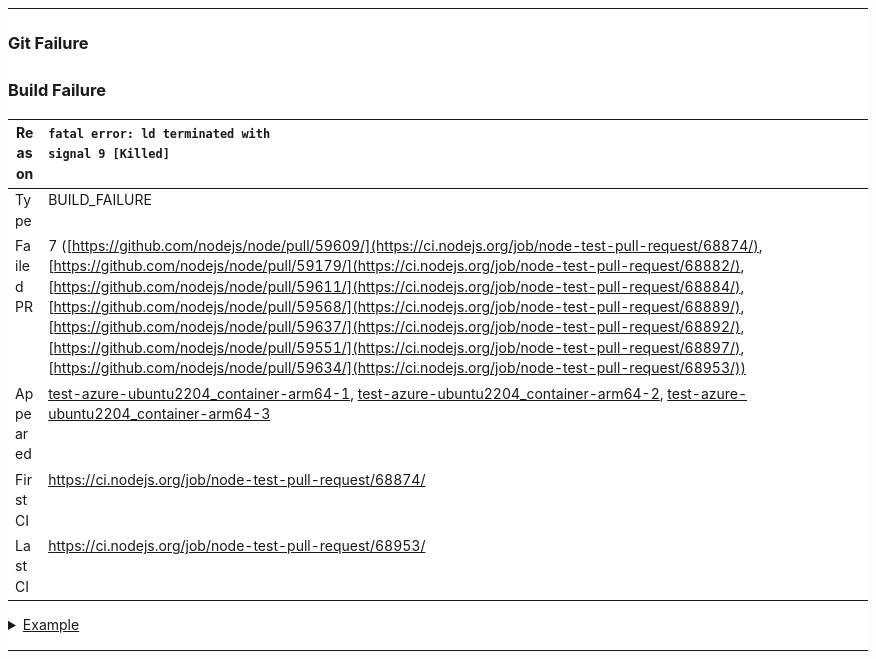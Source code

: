 -------


### Git Failure


### Build Failure

| Reason | <code>fatal error: ld terminated with signal 9 [Killed]</code> |
| - | :- |
| Type | BUILD_FAILURE |
| Failed PR | 7 ([https://github.com/nodejs/node/pull/59609/](https://ci.nodejs.org/job/node-test-pull-request/68874/), [https://github.com/nodejs/node/pull/59179/](https://ci.nodejs.org/job/node-test-pull-request/68882/), [https://github.com/nodejs/node/pull/59611/](https://ci.nodejs.org/job/node-test-pull-request/68884/), [https://github.com/nodejs/node/pull/59568/](https://ci.nodejs.org/job/node-test-pull-request/68889/), [https://github.com/nodejs/node/pull/59637/](https://ci.nodejs.org/job/node-test-pull-request/68892/), [https://github.com/nodejs/node/pull/59551/](https://ci.nodejs.org/job/node-test-pull-request/68897/), [https://github.com/nodejs/node/pull/59634/](https://ci.nodejs.org/job/node-test-pull-request/68953/)) |
| Appeared | [test-azure-ubuntu2204_container-arm64-1](https://ci.nodejs.org/job/node-test-commit-arm-debug/nodes=test-azure-ubuntu2204_container-arm64-1/20032/console), [test-azure-ubuntu2204_container-arm64-2](https://ci.nodejs.org/job/node-test-commit-arm-debug/nodes=ubuntu2204_debug-arm64/20102/console), [test-azure-ubuntu2204_container-arm64-3](https://ci.nodejs.org/job/node-test-commit-arm-debug/nodes=ubuntu2204_debug-arm64/20098/console) |
| First CI | https://ci.nodejs.org/job/node-test-pull-request/68874/ |
| Last CI | https://ci.nodejs.org/job/node-test-pull-request/68953/ |

<details><summary><a href="https://ci.nodejs.org/job/node-test-commit-arm-debug/nodes=test-azure-ubuntu2204_container-arm64-1/20032/console">Example</a></summary></details>

-------

